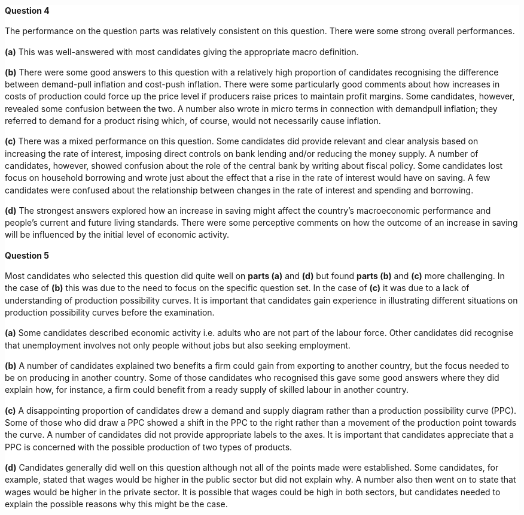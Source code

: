 **Question 4** 

The performance on the question parts was relatively consistent on this question. There were some strong overall performances. 

**(a)** This was well-answered with most candidates giving the appropriate macro definition. 

**(b)** There were some good answers to this question with a relatively high proportion of candidates recognising the difference between demand-pull inflation and cost-push inflation. There were some particularly good comments about how increases in costs of production could force up the price level if producers raise prices to maintain profit margins. Some candidates, however, revealed some confusion between the two. A number also wrote in micro terms in connection with demandpull inflation; they referred to demand for a product rising which, of course, would not necessarily cause inflation. 

**(c)** There was a mixed performance on this question. Some candidates did provide relevant and clear analysis based on increasing the rate of interest, imposing direct controls on bank lending and/or reducing the money supply. A number of candidates, however, showed confusion about the role of the central bank by writing about fiscal policy. Some candidates lost focus on household borrowing and wrote just about the effect that a rise in the rate of interest would have on saving. A few candidates were confused about the relationship between changes in the rate of interest and spending and borrowing. 

**(d)** The strongest answers explored how an increase in saving might affect the country’s macroeconomic performance and people’s current and future living standards. There were some perceptive comments on how the outcome of an increase in saving will be influenced by the initial level of economic activity. 

**Question 5** 

Most candidates who selected this question did quite well on **parts (a)** and **(d)** but found **parts (b)** and **(c)** more challenging. In the case of **(b)** this was due to the need to focus on the specific question set. In the case of **(c)** it was due to a lack of understanding of production possibility curves. It is important that candidates gain experience in illustrating different situations on production possibility curves before the examination. 

**(a)** Some candidates described economic activity i.e. adults who are not part of the labour force. Other candidates did recognise that unemployment involves not only people without jobs but also seeking employment. 

**(b)** A number of candidates explained two benefits a firm could gain from exporting to another country, but the focus needed to be on producing in another country. Some of those candidates who recognised this gave some good answers where they did explain how, for instance, a firm could benefit from a ready supply of skilled labour in another country. 

**(c)** A disappointing proportion of candidates drew a demand and supply diagram rather than a production possibility curve (PPC). Some of those who did draw a PPC showed a shift in the PPC to the right rather than a movement of the production point towards the curve. A number of candidates did not provide appropriate labels to the axes. It is important that candidates appreciate that a PPC is concerned with the possible production of two types of products. 

**(d)** Candidates generally did well on this question although not all of the points made were established. Some candidates, for example, stated that wages would be higher in the public sector but did not explain why. A number also then went on to state that wages would be higher in the private sector. It is possible that wages could be high in both sectors, but candidates needed to explain the possible reasons why this might be the case. 
